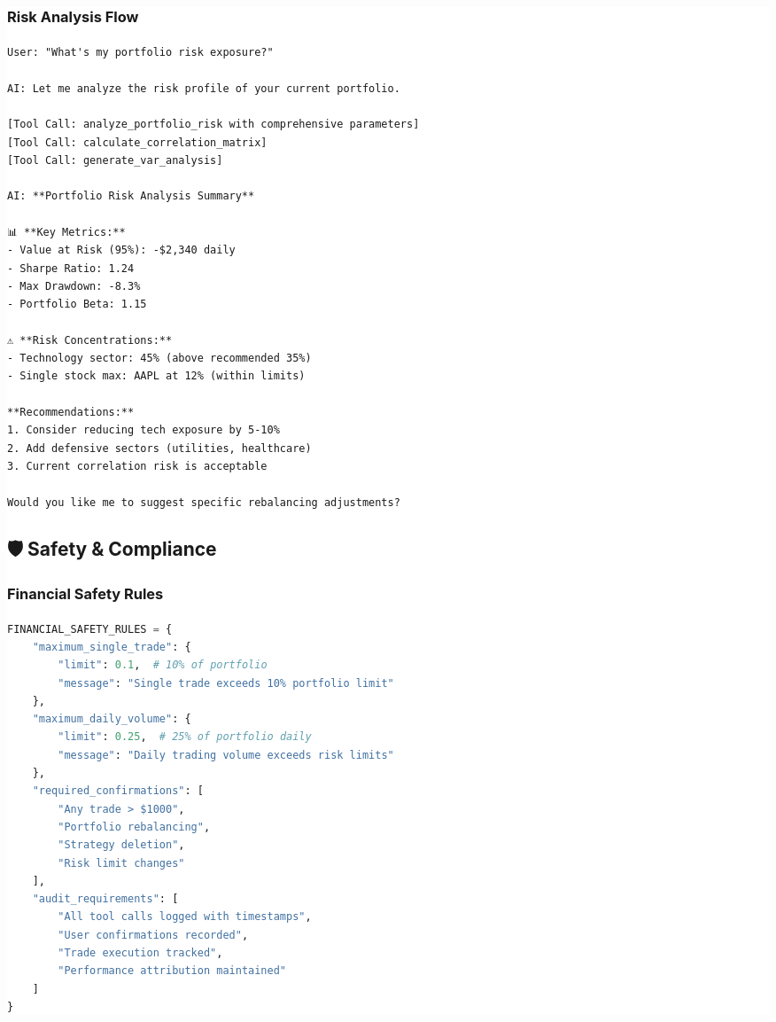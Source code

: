 ### **Risk Analysis Flow**
```
User: "What's my portfolio risk exposure?"

AI: Let me analyze the risk profile of your current portfolio.

[Tool Call: analyze_portfolio_risk with comprehensive parameters]
[Tool Call: calculate_correlation_matrix]
[Tool Call: generate_var_analysis]

AI: **Portfolio Risk Analysis Summary**

📊 **Key Metrics:**
- Value at Risk (95%): -$2,340 daily
- Sharpe Ratio: 1.24
- Max Drawdown: -8.3%
- Portfolio Beta: 1.15

⚠️ **Risk Concentrations:**
- Technology sector: 45% (above recommended 35%)
- Single stock max: AAPL at 12% (within limits)

**Recommendations:**
1. Consider reducing tech exposure by 5-10%
2. Add defensive sectors (utilities, healthcare)
3. Current correlation risk is acceptable

Would you like me to suggest specific rebalancing adjustments?
```

## 🛡️ **Safety & Compliance**

### **Financial Safety Rules**
```python
FINANCIAL_SAFETY_RULES = {
    "maximum_single_trade": {
        "limit": 0.1,  # 10% of portfolio
        "message": "Single trade exceeds 10% portfolio limit"
    },
    "maximum_daily_volume": {
        "limit": 0.25,  # 25% of portfolio daily
        "message": "Daily trading volume exceeds risk limits"
    },
    "required_confirmations": [
        "Any trade > $1000",
        "Portfolio rebalancing",
        "Strategy deletion",
        "Risk limit changes"
    ],
    "audit_requirements": [
        "All tool calls logged with timestamps",
        "User confirmations recorded",
        "Trade execution tracked",
        "Performance attribution maintained"
    ]
}
```

